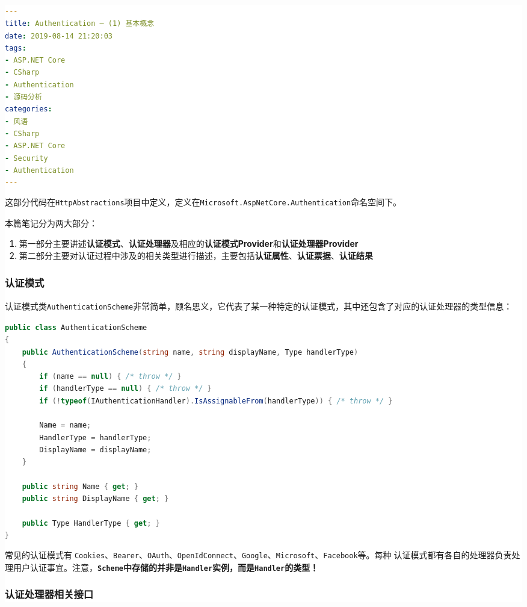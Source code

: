 ```yaml
---
title: Authentication — (1) 基本概念
date: 2019-08-14 21:20:03
tags:
- ASP.NET Core
- CSharp
- Authentication
- 源码分析
categories:
- 风语
- CSharp
- ASP.NET Core
- Security
- Authentication
---
```


这部分代码在`HttpAbstractions`项目中定义，定义在`Microsoft.AspNetCore.Authentication`命名空间下。

本篇笔记分为两大部分：
1. 第一部分主要讲述**认证模式**、**认证处理器**及相应的**认证模式Provider**和**认证处理器Provider**
2. 第二部分主要对认证过程中涉及的相关类型进行描述，主要包括**认证属性**、**认证票据**、**认证结果**

### 认证模式

认证模式类`AuthenticationScheme`非常简单，顾名思义，它代表了某一种特定的认证模式，其中还包含了对应的认证处理器的类型信息：
```csharp
public class AuthenticationScheme
{
    public AuthenticationScheme(string name, string displayName, Type handlerType)
    {
        if (name == null) { /* throw */ }
        if (handlerType == null) { /* throw */ }
        if (!typeof(IAuthenticationHandler).IsAssignableFrom(handlerType)) { /* throw */ }

        Name = name;
        HandlerType = handlerType;
        DisplayName = displayName;
    }

    public string Name { get; }
    public string DisplayName { get; }

    public Type HandlerType { get; }
}
```

常见的认证模式有 `Cookies`、`Bearer`、`OAuth`、`OpenIdConnect`、`Google`、`Microsoft`、`Facebook`等。每种 认证模式都有各自的处理器负责处理用户认证事宜。注意，**`Scheme`中存储的并非是`Handler`实例，而是`Handler`的类型！** 

### 认证处理器相关接口
